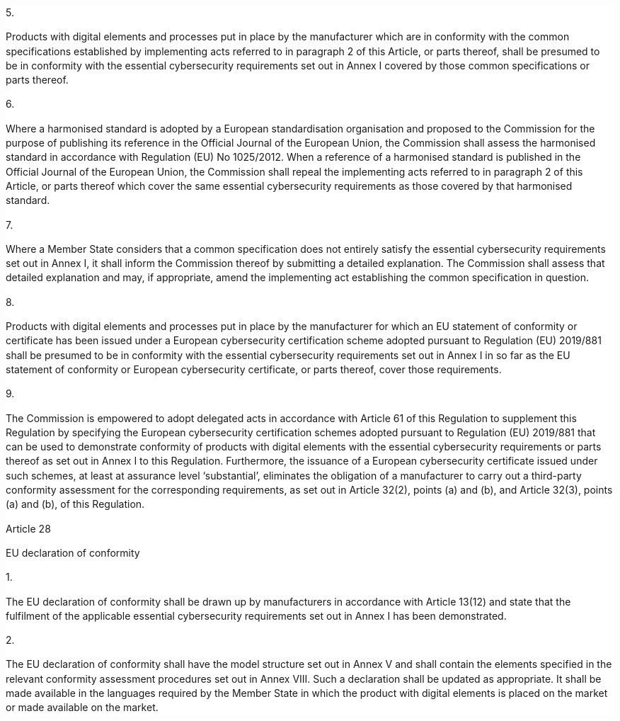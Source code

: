 5.  

Products with digital elements and processes put in place by the manufacturer which are in conformity with the common specifications established by implementing acts referred to in paragraph 2 of this Article, or parts thereof, shall be presumed to be in conformity with the essential cybersecurity requirements set out in Annex I covered by those common specifications or parts thereof.

6.  

Where a harmonised standard is adopted by a European standardisation organisation and proposed to the Commission for the purpose of publishing its reference in the Official Journal of the European Union, the Commission shall assess the harmonised standard in accordance with Regulation (EU) No 1025/2012. When a reference of a harmonised standard is published in the Official Journal of the European Union, the Commission shall repeal the implementing acts referred to in paragraph 2 of this Article, or parts thereof which cover the same essential cybersecurity requirements as those covered by that harmonised standard.

7.  

Where a Member State considers that a common specification does not entirely satisfy the essential cybersecurity requirements set out in Annex I, it shall inform the Commission thereof by submitting a detailed explanation. The Commission shall assess that detailed explanation and may, if appropriate, amend the implementing act establishing the common specification in question.

8.  

Products with digital elements and processes put in place by the manufacturer for which an EU statement of conformity or certificate has been issued under a European cybersecurity certification scheme adopted pursuant to Regulation (EU) 2019/881 shall be presumed to be in conformity with the essential cybersecurity requirements set out in Annex I in so far as the EU statement of conformity or European cybersecurity certificate, or parts thereof, cover those requirements.

9.  

The Commission is empowered to adopt delegated acts in accordance with Article 61 of this Regulation to supplement this Regulation by specifying the European cybersecurity certification schemes adopted pursuant to Regulation (EU) 2019/881 that can be used to demonstrate conformity of products with digital elements with the essential cybersecurity requirements or parts thereof as set out in Annex I to this Regulation. Furthermore, the issuance of a European cybersecurity certificate issued under such schemes, at least at assurance level ‘substantial’, eliminates the obligation of a manufacturer to carry out a third-party conformity assessment for the corresponding requirements, as set out in Article 32(2), points (a) and (b), and Article 32(3), points (a) and (b), of this Regulation.

Article 28

EU declaration of conformity

1.  

The EU declaration of conformity shall be drawn up by manufacturers in accordance with Article 13(12) and state that the fulfilment of the applicable essential cybersecurity requirements set out in Annex I has been demonstrated.

2.  

The EU declaration of conformity shall have the model structure set out in Annex V and shall contain the elements specified in the relevant conformity assessment procedures set out in Annex VIII. Such a declaration shall be updated as appropriate. It shall be made available in the languages required by the Member State in which the product with digital elements is placed on the market or made available on the market.
